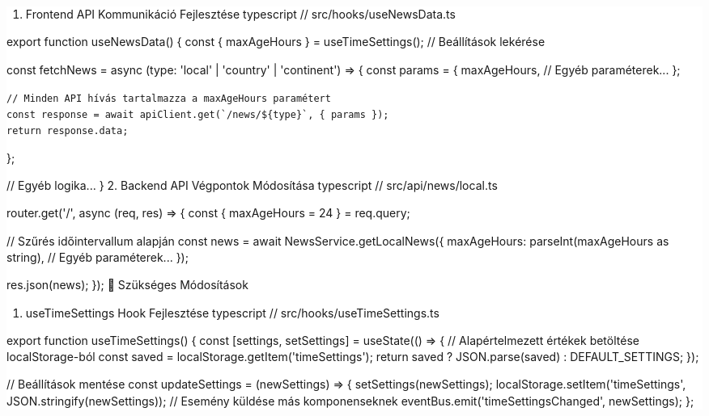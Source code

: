 1. Frontend API Kommunikáció Fejlesztése
   typescript
   // src/hooks/useNewsData.ts

export function useNewsData() {
const { maxAgeHours } = useTimeSettings(); // Beállítások lekérése

const fetchNews = async (type: 'local' | 'country' | 'continent') => {
const params = {
maxAgeHours,
// Egyéb paraméterek...
};

    // Minden API hívás tartalmazza a maxAgeHours paramétert
    const response = await apiClient.get(`/news/${type}`, { params });
    return response.data;

};

// Egyéb logika...
} 2. Backend API Végpontok Módosítása
typescript
// src/api/news/local.ts

router.get('/', async (req, res) => {
const { maxAgeHours = 24 } = req.query;

// Szűrés időintervallum alapján
const news = await NewsService.getLocalNews({
maxAgeHours: parseInt(maxAgeHours as string),
// Egyéb paraméterek...
});

res.json(news);
});
🔧 Szükséges Módosítások

1. useTimeSettings Hook Fejlesztése
   typescript
   // src/hooks/useTimeSettings.ts

export function useTimeSettings() {
const [settings, setSettings] = useState(() => {
// Alapértelmezett értékek betöltése localStorage-ból
const saved = localStorage.getItem('timeSettings');
return saved ? JSON.parse(saved) : DEFAULT_SETTINGS;
});

// Beállítások mentése
const updateSettings = (newSettings) => {
setSettings(newSettings);
localStorage.setItem('timeSettings', JSON.stringify(newSettings));
// Esemény küldése más komponenseknek
eventBus.emit('timeSettingsChanged', newSettings);
};
